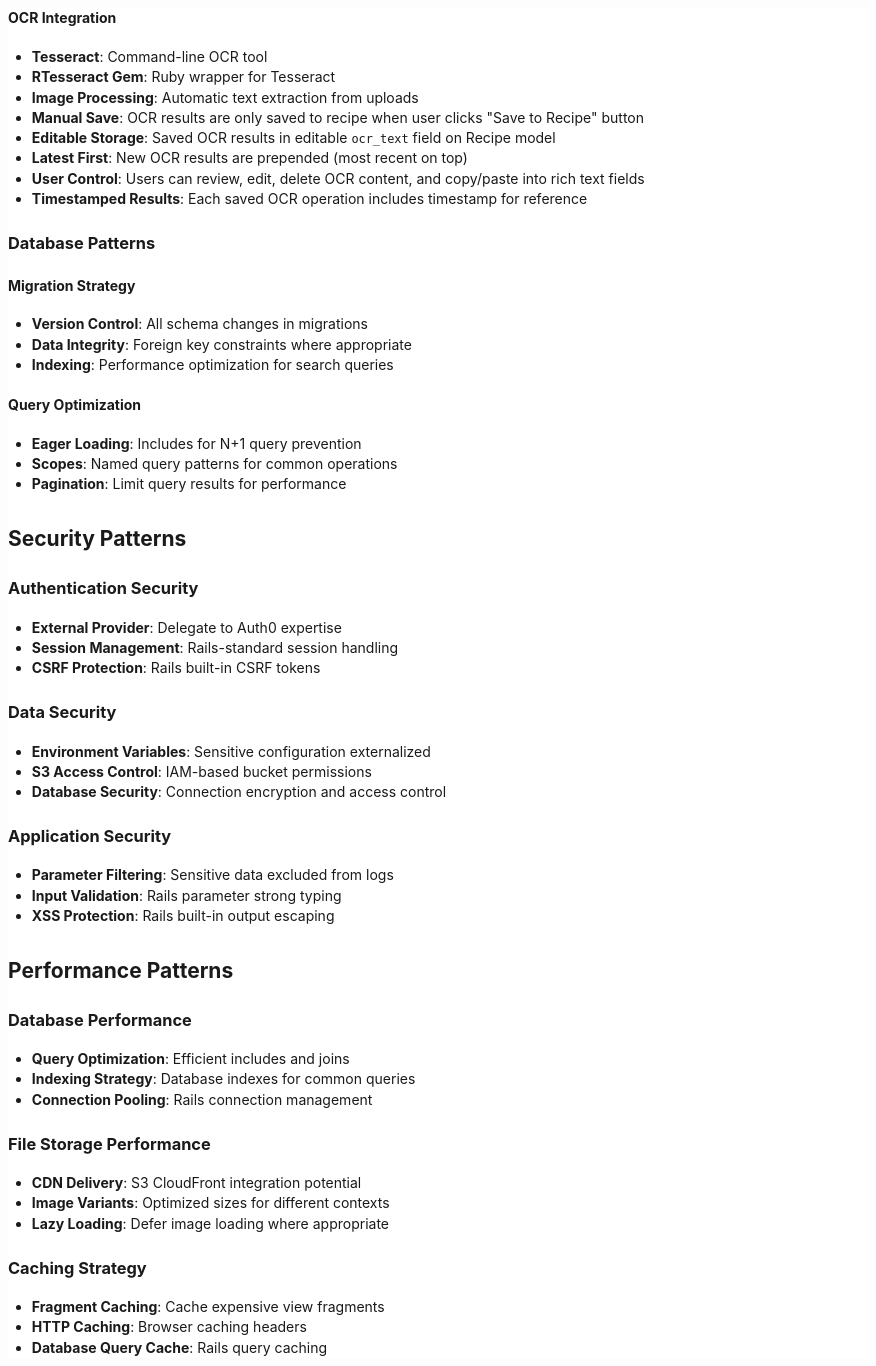 #### OCR Integration
- **Tesseract**: Command-line OCR tool
- **RTesseract Gem**: Ruby wrapper for Tesseract
- **Image Processing**: Automatic text extraction from uploads
- **Manual Save**: OCR results are only saved to recipe when user clicks "Save to Recipe" button
- **Editable Storage**: Saved OCR results in editable `ocr_text` field on Recipe model
- **Latest First**: New OCR results are prepended (most recent on top)
- **User Control**: Users can review, edit, delete OCR content, and copy/paste into rich text fields
- **Timestamped Results**: Each saved OCR operation includes timestamp for reference

### Database Patterns

#### Migration Strategy
- **Version Control**: All schema changes in migrations
- **Data Integrity**: Foreign key constraints where appropriate
- **Indexing**: Performance optimization for search queries

#### Query Optimization
- **Eager Loading**: Includes for N+1 query prevention
- **Scopes**: Named query patterns for common operations
- **Pagination**: Limit query results for performance

## Security Patterns

### Authentication Security
- **External Provider**: Delegate to Auth0 expertise
- **Session Management**: Rails-standard session handling
- **CSRF Protection**: Rails built-in CSRF tokens

### Data Security
- **Environment Variables**: Sensitive configuration externalized
- **S3 Access Control**: IAM-based bucket permissions
- **Database Security**: Connection encryption and access control

### Application Security
- **Parameter Filtering**: Sensitive data excluded from logs
- **Input Validation**: Rails parameter strong typing
- **XSS Protection**: Rails built-in output escaping

## Performance Patterns

### Database Performance
- **Query Optimization**: Efficient includes and joins
- **Indexing Strategy**: Database indexes for common queries
- **Connection Pooling**: Rails connection management

### File Storage Performance
- **CDN Delivery**: S3 CloudFront integration potential
- **Image Variants**: Optimized sizes for different contexts
- **Lazy Loading**: Defer image loading where appropriate

### Caching Strategy
- **Fragment Caching**: Cache expensive view fragments
- **HTTP Caching**: Browser caching headers
- **Database Query Cache**: Rails query caching
